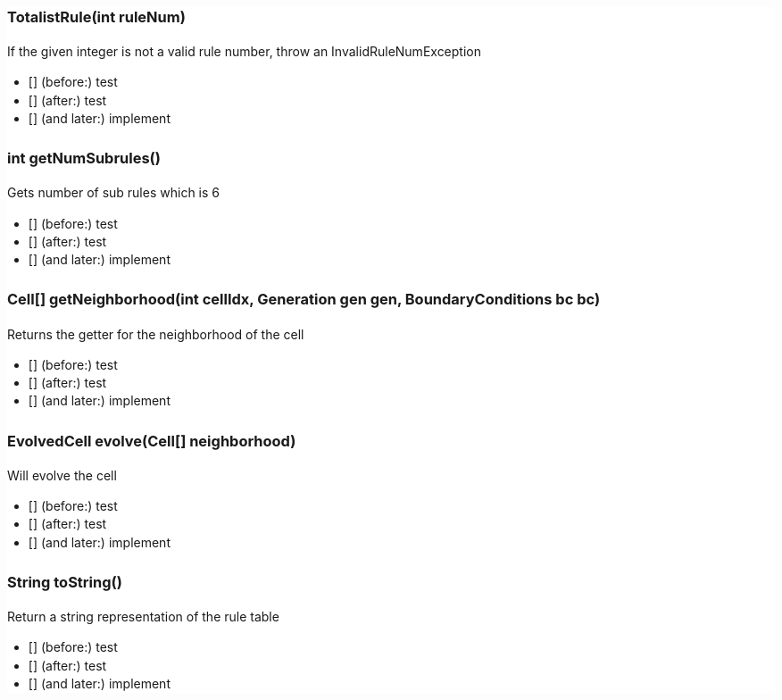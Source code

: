 ### TotalistRule(int ruleNum)
If the given integer is not a valid rule number, throw an InvalidRuleNumException
- [] (before:) test
- [] (after:) test
- [] (and later:) implement

### int getNumSubrules()
Gets number of sub rules which is 6
- [] (before:) test
- [] (after:) test
- [] (and later:) implement

### Cell[] getNeighborhood(int cellIdx, Generation gen gen, BoundaryConditions bc bc) 
Returns the getter for the neighborhood of the cell
- [] (before:) test
- [] (after:) test
- [] (and later:) implement

### EvolvedCell evolve(Cell[] neighborhood)
Will evolve the cell
- [] (before:) test
- [] (after:) test
- [] (and later:) implement

### String toString() 
Return a string representation of the rule table
- [] (before:) test
- [] (after:) test
- [] (and later:) implement

